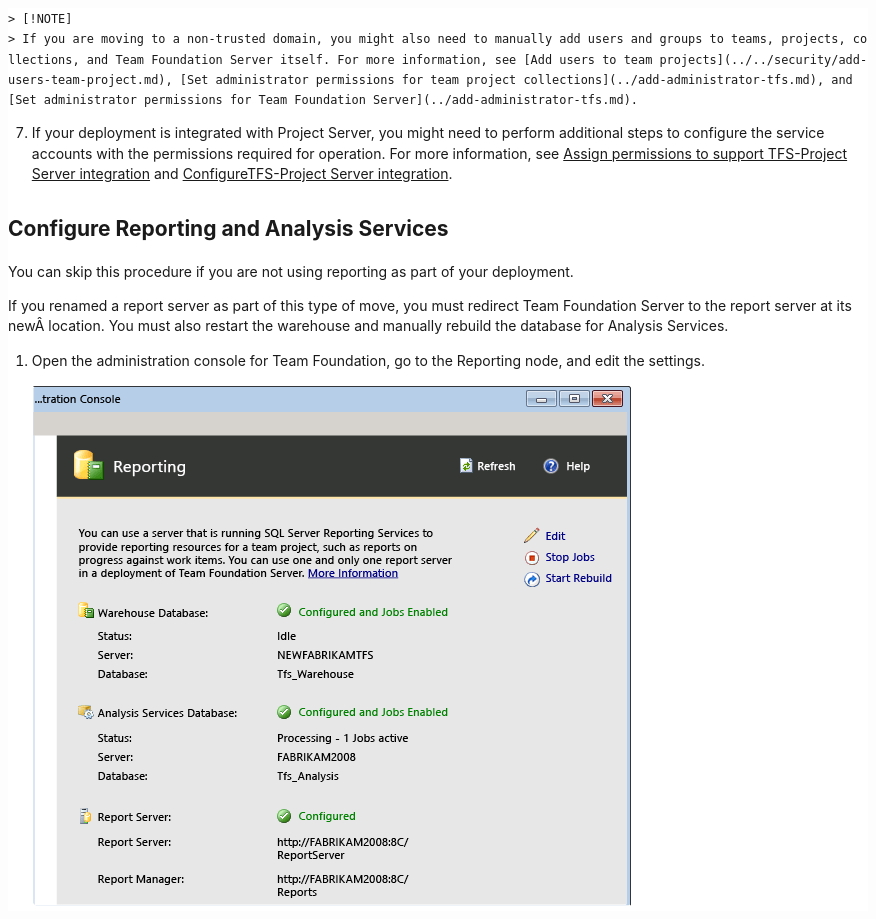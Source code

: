     > [!NOTE]
    > If you are moving to a non-trusted domain, you might also need to manually add users and groups to teams, projects, collections, and Team Foundation Server itself. For more information, see [Add users to team projects](../../security/add-users-team-project.md), [Set administrator permissions for team project collections](../add-administrator-tfs.md), and [Set administrator permissions for Team Foundation Server](../add-administrator-tfs.md).

7.  If your deployment is integrated with Project Server, you might need to perform additional steps to configure the service accounts with the permissions required for operation. For more information, see [Assign permissions to support TFS-Project Server integration](https://msdn.microsoft.com/library/gg412653) and [ConfigureTFS-Project Server integration](https://msdn.microsoft.com/library/gg412647).

<a name="config-reporting-analysis-svcs"></a>
## Configure Reporting and Analysis Services

You can skip this procedure if you are not using reporting as part of your deployment.

If you renamed a report server as part of this type of move, you must redirect Team Foundation Server to the report server at its newÂ location. You must also restart the warehouse and manually rebuild the database for Analysis Services.

1.  Open the administration console for Team Foundation, go to the Reporting node, and edit the settings.

    ![Reports still point to the old server](_img/ic682727.png)
